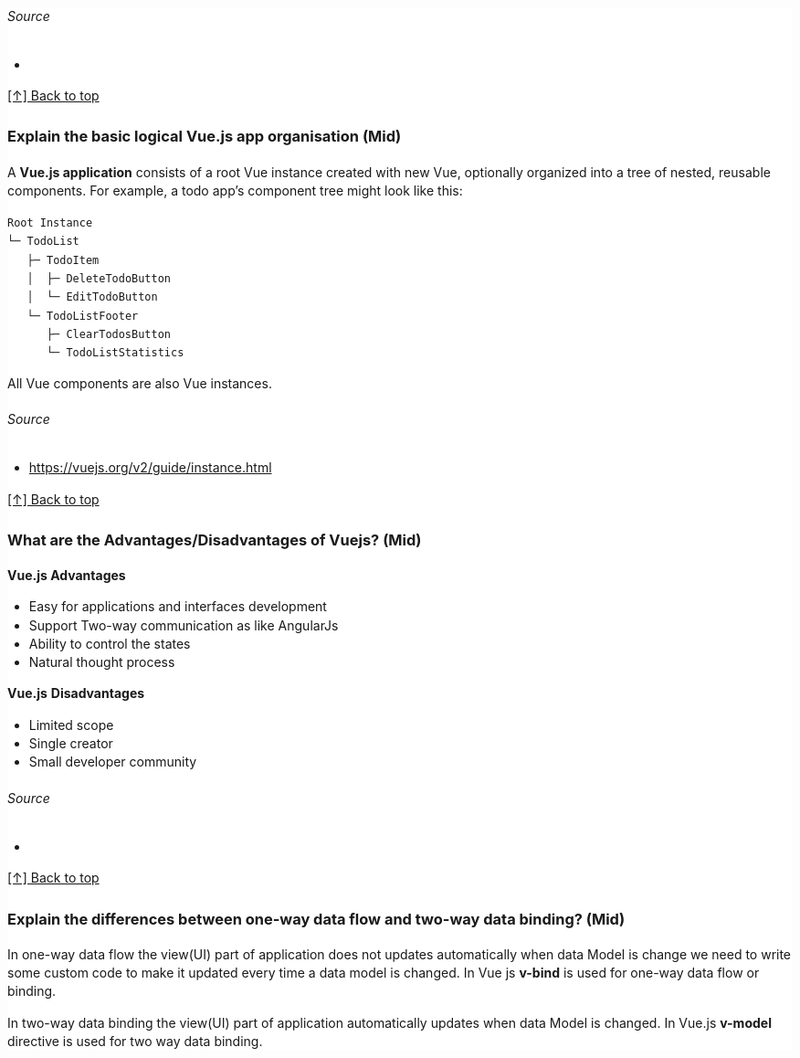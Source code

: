 ###### Source

* 

[[↑] Back to top](#Vue.js)
### Explain the basic logical Vue.js app organisation (Mid)

A **Vue.js application** consists of a root Vue instance created with new Vue, optionally organized into a tree of nested, reusable components. For example, a todo app’s component tree might look like this:

```sh
Root Instance
└─ TodoList
   ├─ TodoItem
   │  ├─ DeleteTodoButton
   │  └─ EditTodoButton
   └─ TodoListFooter
      ├─ ClearTodosButton
      └─ TodoListStatistics
```
All Vue components are also Vue instances.

###### Source

* https://vuejs.org/v2/guide/instance.html

[[↑] Back to top](#Vue.js)
### What are the Advantages/Disadvantages of Vuejs? (Mid)

**Vue.js Advantages**
- Easy for applications and interfaces development
- Support Two-way communication as like AngularJs
- Ability to control the states
- Natural thought process

**Vue.js** **Disadvantages**
- Limited scope
- Single creator
- Small developer community

###### Source

* 

[[↑] Back to top](#Vue.js)
### Explain the differences between one-way data flow and two-way data binding? (Mid)

In one-way data flow the view(UI) part of application does not updates automatically when data Model is change  we need to write some custom code to make it updated every time a data model is changed. In Vue js **v-bind** is used for one-way data flow or binding.

In two-way data binding the view(UI) part of application automatically updates when data Model is changed.  In Vue.js **v-model** directive is used for two way data binding.
